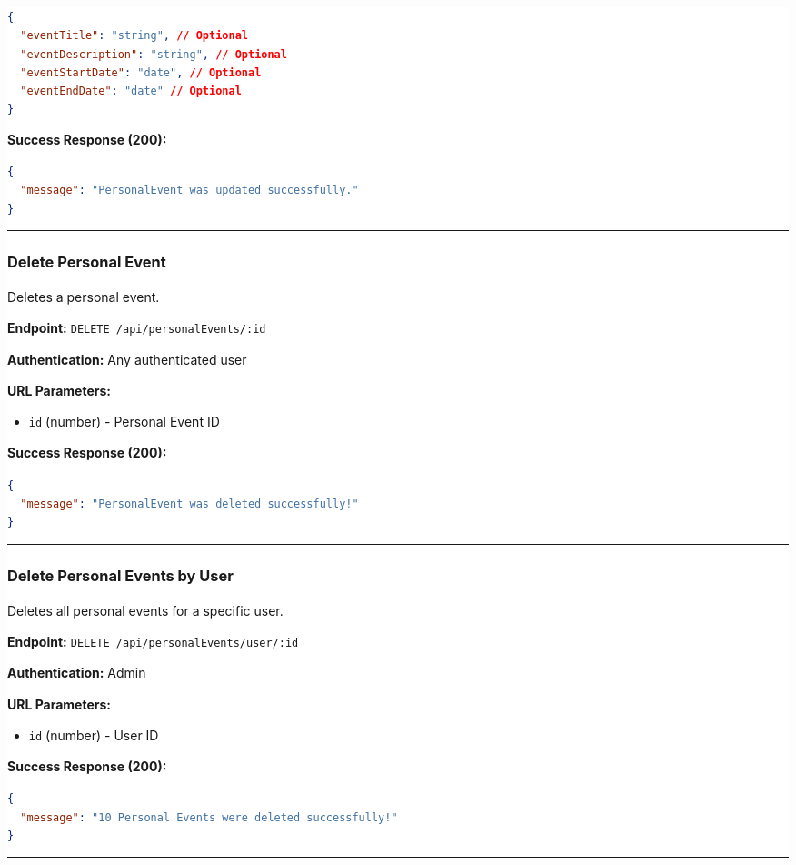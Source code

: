 ```json
{
  "eventTitle": "string", // Optional
  "eventDescription": "string", // Optional
  "eventStartDate": "date", // Optional
  "eventEndDate": "date" // Optional
}
```

**Success Response (200):**

```json
{
  "message": "PersonalEvent was updated successfully."
}
```

---

### Delete Personal Event

Deletes a personal event.

**Endpoint:** `DELETE /api/personalEvents/:id`

**Authentication:** Any authenticated user

**URL Parameters:**

- `id` (number) - Personal Event ID

**Success Response (200):**

```json
{
  "message": "PersonalEvent was deleted successfully!"
}
```

---

### Delete Personal Events by User

Deletes all personal events for a specific user.

**Endpoint:** `DELETE /api/personalEvents/user/:id`

**Authentication:** Admin

**URL Parameters:**

- `id` (number) - User ID

**Success Response (200):**

```json
{
  "message": "10 Personal Events were deleted successfully!"
}
```

---
